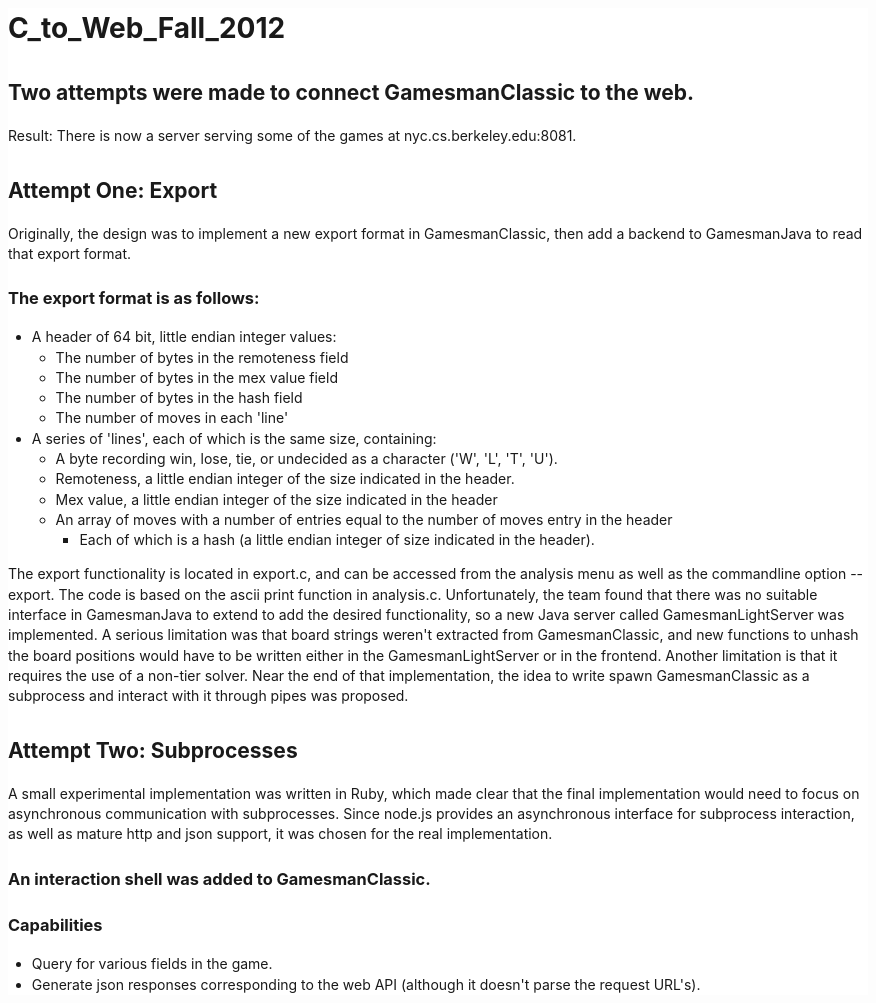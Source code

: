 C\_to\_Web\_Fall\_2012
======================

Two attempts were made to connect GamesmanClassic to the web.
-------------------------------------------------------------

Result: There is now a server serving some of the games at nyc.cs.berkeley.edu:8081.

Attempt One: Export
-------------------

Originally, the design was to implement a new export format in GamesmanClassic, then add a backend to GamesmanJava to read that export format.

### The export format is as follows:

-   A header of 64 bit, little endian integer values:
    -   The number of bytes in the remoteness field
    -   The number of bytes in the mex value field
    -   The number of bytes in the hash field
    -   The number of moves in each 'line'
-   A series of 'lines', each of which is the same size, containing:
    -   A byte recording win, lose, tie, or undecided as a character ('W', 'L', 'T', 'U').
    -   Remoteness, a little endian integer of the size indicated in the header.
    -   Mex value, a little endian integer of the size indicated in the header
    -   An array of moves with a number of entries equal to the number of moves entry in the header
        -   Each of which is a hash (a little endian integer of size indicated in the header).

The export functionality is located in export.c, and can be accessed from the analysis menu as well as the commandline option --export. The code is based on the ascii print function in analysis.c. Unfortunately, the team found that there was no suitable interface in GamesmanJava to extend to add the desired functionality, so a new Java server called GamesmanLightServer was implemented. A serious limitation was that board strings weren't extracted from GamesmanClassic, and new functions to unhash the board positions would have to be written either in the GamesmanLightServer or in the frontend. Another limitation is that it requires the use of a non-tier solver. Near the end of that implementation, the idea to write spawn GamesmanClassic as a subprocess and interact with it through pipes was proposed.

Attempt Two: Subprocesses
-------------------------

A small experimental implementation was written in Ruby, which made clear that the final implementation would need to focus on asynchronous communication with subprocesses. Since node.js provides an asynchronous interface for subprocess interaction, as well as mature http and json support, it was chosen for the real implementation.

### An interaction shell was added to GamesmanClassic.

### Capabilities

-   Query for various fields in the game.
-   Generate json responses corresponding to the web API (although it doesn't parse the request URL's).
